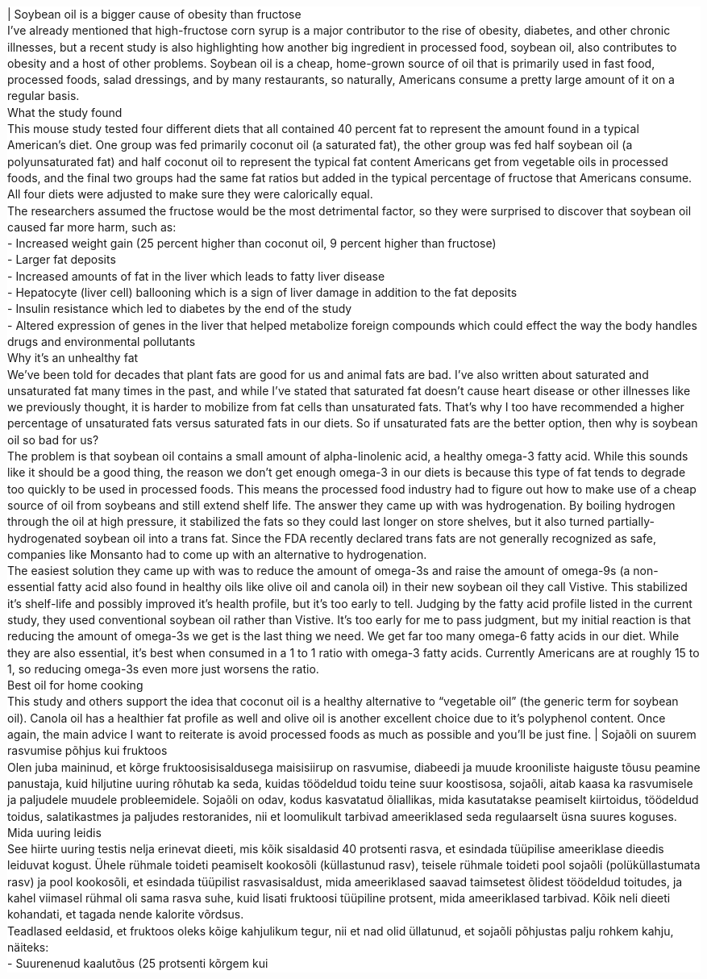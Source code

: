 | Soybean oil is a bigger cause of obesity than fructose<br/>I’ve already mentioned that high-fructose corn syrup is a major contributor to the rise of obesity, diabetes, and other chronic illnesses, but a recent study is also highlighting how another big ingredient in processed food, soybean oil, also contributes to obesity and a host of other problems. Soybean oil is a cheap, home-grown source of oil that is primarily used in fast food, processed foods, salad dressings, and by many restaurants, so naturally, Americans consume a pretty large amount of it on a regular basis.<br/>What the study found<br/>This mouse study tested four different diets that all contained 40 percent fat to represent the amount found in a typical American’s diet. One group was fed primarily coconut oil (a saturated fat), the other group was fed half soybean oil (a polyunsaturated fat) and half coconut oil to represent the typical fat content Americans get from vegetable oils in processed foods, and the final two groups had the same fat ratios but added in the typical percentage of fructose that Americans consume. All four diets were adjusted to make sure they were calorically equal.<br/>The researchers assumed the fructose would be the most detrimental factor, so they were surprised to discover that soybean oil caused far more harm, such as:<br/>- Increased weight gain (25 percent higher than coconut oil, 9 percent higher than fructose)<br/>- Larger fat deposits<br/>- Increased amounts of fat in the liver which leads to fatty liver disease<br/>- Hepatocyte (liver cell) ballooning which is a sign of liver damage in addition to the fat deposits<br/>- Insulin resistance which led to diabetes by the end of the study<br/>- Altered expression of genes in the liver that helped metabolize foreign compounds which could effect the way the body handles drugs and environmental pollutants<br/>Why it’s an unhealthy fat<br/>We’ve been told for decades that plant fats are good for us and animal fats are bad. I’ve also written about saturated and unsaturated fat many times in the past, and while I’ve stated that saturated fat doesn’t cause heart disease or other illnesses like we previously thought, it is harder to mobilize from fat cells than unsaturated fats. That’s why I too have recommended a higher percentage of unsaturated fats versus saturated fats in our diets. So if unsaturated fats are the better option, then why is soybean oil so bad for us?<br/>The problem is that soybean oil contains a small amount of alpha-linolenic acid, a healthy omega-3 fatty acid. While this sounds like it should be a good thing, the reason we don’t get enough omega-3 in our diets is because this type of fat tends to degrade too quickly to be used in processed foods. This means the processed food industry had to figure out how to make use of a cheap source of oil from soybeans and still extend shelf life. The answer they came up with was hydrogenation. By boiling hydrogen through the oil at high pressure, it stabilized the fats so they could last longer on store shelves, but it also turned partially-hydrogenated soybean oil into a trans fat. Since the FDA recently declared trans fats are not generally recognized as safe, companies like Monsanto had to come up with an alternative to hydrogenation.<br/>The easiest solution they came up with was to reduce the amount of omega-3s and raise the amount of omega-9s (a non-essential fatty acid also found in healthy oils like olive oil and canola oil) in their new soybean oil they call Vistive. This stabilized it’s shelf-life and possibly improved it’s health profile, but it’s too early to tell. Judging by the fatty acid profile listed in the current study, they used conventional soybean oil rather than Vistive. It’s too early for me to pass judgment, but my initial reaction is that reducing the amount of omega-3s we get is the last thing we need. We get far too many omega-6 fatty acids in our diet. While they are also essential, it’s best when consumed in a 1 to 1 ratio with omega-3 fatty acids. Currently Americans are at roughly 15 to 1, so reducing omega-3s even more just worsens the ratio.<br/>Best oil for home cooking<br/>This study and others support the idea that coconut oil is a healthy alternative to “vegetable oil” (the generic term for soybean oil). Canola oil has a healthier fat profile as well and olive oil is another excellent choice due to it’s polyphenol content. Once again, the main advice I want to reiterate is avoid processed foods as much as possible and you’ll be just fine. | Sojaõli on suurem rasvumise põhjus kui fruktoos<br/>Olen juba maininud, et kõrge fruktoosisisaldusega maisisiirup on rasvumise, diabeedi ja muude krooniliste haiguste tõusu peamine panustaja, kuid hiljutine uuring rõhutab ka seda, kuidas töödeldud toidu teine suur koostisosa, sojaõli, aitab kaasa ka rasvumisele ja paljudele muudele probleemidele. Sojaõli on odav, kodus kasvatatud õliallikas, mida kasutatakse peamiselt kiirtoidus, töödeldud toidus, salatikastmes ja paljudes restoranides, nii et loomulikult tarbivad ameeriklased seda regulaarselt üsna suures koguses.<br/>Mida uuring leidis<br/>See hiirte uuring testis nelja erinevat dieeti, mis kõik sisaldasid 40 protsenti rasva, et esindada tüüpilise ameeriklase dieedis leiduvat kogust. Ühele rühmale toideti peamiselt kookosõli (küllastunud rasv), teisele rühmale toideti pool sojaõli (polüküllastumata rasv) ja pool kookosõli, et esindada tüüpilist rasvasisaldust, mida ameeriklased saavad taimsetest õlidest töödeldud toitudes, ja kahel viimasel rühmal oli sama rasva suhe, kuid lisati fruktoosi tüüpiline protsent, mida ameeriklased tarbivad. Kõik neli dieeti kohandati, et tagada nende kalorite võrdsus.<br/>Teadlased eeldasid, et fruktoos oleks kõige kahjulikum tegur, nii et nad olid üllatunud, et sojaõli põhjustas palju rohkem kahju, näiteks:<br/>- Suurenenud kaalutõus (25 protsenti kõrgem kui